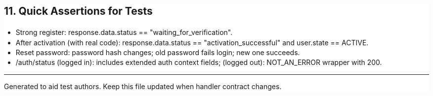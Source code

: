 ## 11. Quick Assertions for Tests
- Strong register: response.data.status == "waiting_for_verification".
- After activation (with real code): response.data.status == "activation_successful" and user.state == ACTIVE.
- Reset password: password hash changes; old password fails login; new one succeeds.
- /auth/status (logged in): includes extended auth context fields; (logged out): NOT_AN_ERROR wrapper with 200.

---
Generated to aid test authors. Keep this file updated when handler contract changes.
